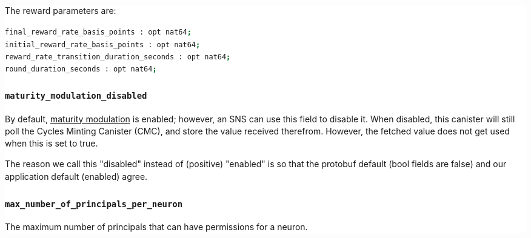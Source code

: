 The reward parameters are:

```bash
final_reward_rate_basis_points : opt nat64;
initial_reward_rate_basis_points : opt nat64;
reward_rate_transition_duration_seconds : opt nat64;
round_duration_seconds : opt nat64;
```

### `maturity_modulation_disabled`

By default, [maturity modulation](https://wiki.internetcomputer.org/wiki/Maturity_modulation) is enabled; however, an SNS can use this
field to disable it. When disabled, this canister will still poll the
Cycles Minting Canister (CMC), and store the value received therefrom.
However, the fetched value does not get used when this is set to true.

The reason we call this "disabled" instead of (positive) "enabled" is so
that the protobuf default (bool fields are false) and our application default
(enabled) agree.

### `max_number_of_principals_per_neuron`

The maximum number of principals that can have permissions for a neuron.
